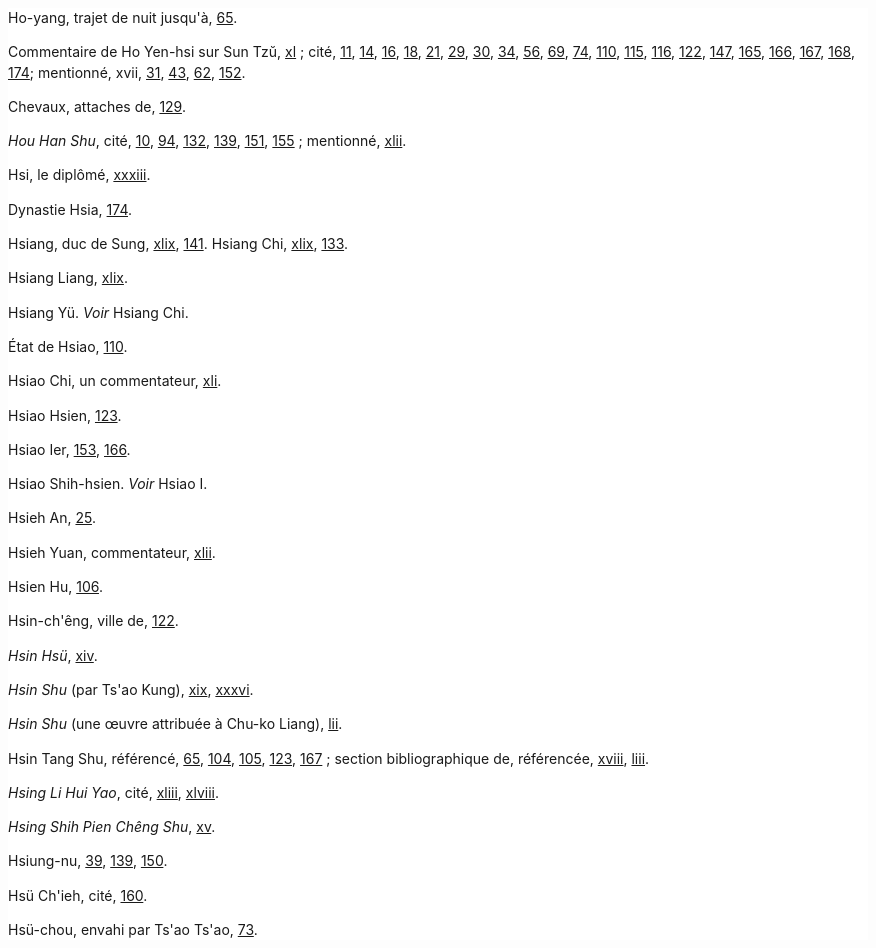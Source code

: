 Ho-yang, trajet de nuit jusqu'à, [65](../7#p65). 

Commentaire de Ho Yen-hsi sur Sun Tzŭ, [xl](../Introduction_3#pxl) ; cité, [11](../2#p11), [14](../2#p14), [16](../2#p16), [18](../3#p18), [21](../3#p21), [29](../4#p29), [30](../4#p30), [34](../5#p34), [56](../7#p56), [69](../7#p69), [74](../8#p74), [110](../10#p110), [115](../11#p115), [116](../11#p116), [122](../11#p122), [147](../11#p147), [165](../13#p165), [166](../13#p166), [167](../13#p167), [168](../13#p168), [174](../13#p174); mentionné, xvii, [31](../4#p31), [43](../6#p43), [62](../7#p62), [152](../12#p152). 

Chevaux, attaches de, [129](../11#p129). 

_Hou Han Shu_, cité, [10](../2#p10), [94](../9#p94), [132](../11#p132), [139](../11#p139), [151](../12#p151), [155](../12#p155) ; mentionné, [xlii](../Introduction_3#pxlii). 

Hsi, le diplômé, [xxxiii](../Introduction_2#pxxxiii). 

Dynastie Hsia, [174](../13#p174). 

Hsiang, duc de Sung, [xlix](../Introduction_5#pxlix), [141](../11#p141). Hsiang Chi, [xlix](../Introduction_5#pxlix), [133](../11#p133). 

Hsiang Liang, [xlix](../Introduction_5#pxlix). 

Hsiang Yü. _Voir_ Hsiang Chi. 

État de Hsiao, [110](../10#p110). 

Hsiao Chi, un commentateur, [xli](../Introduction_3#pxli). 

Hsiao Hsien, [123](../11#p123). 

Hsiao Ier, [153](../12#p153), [166](../13#p166). 

Hsiao Shih-hsien. _Voir_ Hsiao I. 

Hsieh An, [25](../3#p25). 

Hsieh Yuan, commentateur, [xlii](../Introduction_3#pxlii). 

Hsien Hu, [106](../10#p106). 

Hsin-ch'êng, ville de, [122](../11#p122). 

_Hsin Hsü_, [xiv](../Introduction_1#pxiv). 

_Hsin Shu_ (par Ts'ao Kung), [xix](../Introduction_1#pxix), [xxxvi](../Introduction_3#pxxxvi). 

_Hsin Shu_ (une œuvre attribuée à Chu-ko Liang), [lii](../Introduction_6#plii). 

Hsin Tang Shu, référencé, [65](../7#p65), [104](../10#p104), [105](../10#p105), [123](../11#p123), [167](../13#p167) ; section bibliographique de, référencée, [xviii](../Introduction_1#pxviii), [liii](../Introduction_6#pliiii). 

_Hsing Li Hui Yao_, cité, [xliii](../Introduction_4#pxliii), [xlviii](../Introduction_5#pxlviii). 

_Hsing Shih Pien Chêng Shu_, [xv](../Introduction_1#pxv). 

Hsiung-nu, [39](../5#p39), [139](../11#p139), [150](../12#p150). 

Hsü Ch'ieh, cité, [160](../13#p160).

Hsü-chou, envahi par Ts'ao Ts'ao, [73](../8#p73). 

